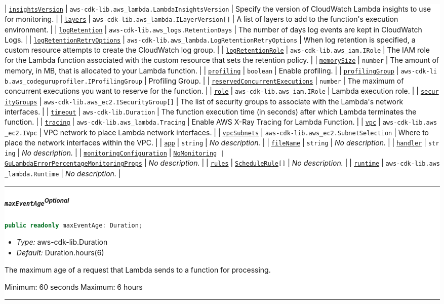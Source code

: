 | <code><a href="#cdk-v2.GuScheduledLambdaProps.property.insightsVersion">insightsVersion</a></code> | <code>aws-cdk-lib.aws_lambda.LambdaInsightsVersion</code> | Specify the version of CloudWatch Lambda insights to use for monitoring. |
| <code><a href="#cdk-v2.GuScheduledLambdaProps.property.layers">layers</a></code> | <code>aws-cdk-lib.aws_lambda.ILayerVersion[]</code> | A list of layers to add to the function's execution environment. |
| <code><a href="#cdk-v2.GuScheduledLambdaProps.property.logRetention">logRetention</a></code> | <code>aws-cdk-lib.aws_logs.RetentionDays</code> | The number of days log events are kept in CloudWatch Logs. |
| <code><a href="#cdk-v2.GuScheduledLambdaProps.property.logRetentionRetryOptions">logRetentionRetryOptions</a></code> | <code>aws-cdk-lib.aws_lambda.LogRetentionRetryOptions</code> | When log retention is specified, a custom resource attempts to create the CloudWatch log group. |
| <code><a href="#cdk-v2.GuScheduledLambdaProps.property.logRetentionRole">logRetentionRole</a></code> | <code>aws-cdk-lib.aws_iam.IRole</code> | The IAM role for the Lambda function associated with the custom resource that sets the retention policy. |
| <code><a href="#cdk-v2.GuScheduledLambdaProps.property.memorySize">memorySize</a></code> | <code>number</code> | The amount of memory, in MB, that is allocated to your Lambda function. |
| <code><a href="#cdk-v2.GuScheduledLambdaProps.property.profiling">profiling</a></code> | <code>boolean</code> | Enable profiling. |
| <code><a href="#cdk-v2.GuScheduledLambdaProps.property.profilingGroup">profilingGroup</a></code> | <code>aws-cdk-lib.aws_codeguruprofiler.IProfilingGroup</code> | Profiling Group. |
| <code><a href="#cdk-v2.GuScheduledLambdaProps.property.reservedConcurrentExecutions">reservedConcurrentExecutions</a></code> | <code>number</code> | The maximum of concurrent executions you want to reserve for the function. |
| <code><a href="#cdk-v2.GuScheduledLambdaProps.property.role">role</a></code> | <code>aws-cdk-lib.aws_iam.IRole</code> | Lambda execution role. |
| <code><a href="#cdk-v2.GuScheduledLambdaProps.property.securityGroups">securityGroups</a></code> | <code>aws-cdk-lib.aws_ec2.ISecurityGroup[]</code> | The list of security groups to associate with the Lambda's network interfaces. |
| <code><a href="#cdk-v2.GuScheduledLambdaProps.property.timeout">timeout</a></code> | <code>aws-cdk-lib.Duration</code> | The function execution time (in seconds) after which Lambda terminates the function. |
| <code><a href="#cdk-v2.GuScheduledLambdaProps.property.tracing">tracing</a></code> | <code>aws-cdk-lib.aws_lambda.Tracing</code> | Enable AWS X-Ray Tracing for Lambda Function. |
| <code><a href="#cdk-v2.GuScheduledLambdaProps.property.vpc">vpc</a></code> | <code>aws-cdk-lib.aws_ec2.IVpc</code> | VPC network to place Lambda network interfaces. |
| <code><a href="#cdk-v2.GuScheduledLambdaProps.property.vpcSubnets">vpcSubnets</a></code> | <code>aws-cdk-lib.aws_ec2.SubnetSelection</code> | Where to place the network interfaces within the VPC. |
| <code><a href="#cdk-v2.GuScheduledLambdaProps.property.app">app</a></code> | <code>string</code> | *No description.* |
| <code><a href="#cdk-v2.GuScheduledLambdaProps.property.fileName">fileName</a></code> | <code>string</code> | *No description.* |
| <code><a href="#cdk-v2.GuScheduledLambdaProps.property.handler">handler</a></code> | <code>string</code> | *No description.* |
| <code><a href="#cdk-v2.GuScheduledLambdaProps.property.monitoringConfiguration">monitoringConfiguration</a></code> | <code><a href="#cdk-v2.NoMonitoring">NoMonitoring</a> \| <a href="#cdk-v2.GuLambdaErrorPercentageMonitoringProps">GuLambdaErrorPercentageMonitoringProps</a></code> | *No description.* |
| <code><a href="#cdk-v2.GuScheduledLambdaProps.property.rules">rules</a></code> | <code><a href="#cdk-v2.ScheduleRule">ScheduleRule</a>[]</code> | *No description.* |
| <code><a href="#cdk-v2.GuScheduledLambdaProps.property.runtime">runtime</a></code> | <code>aws-cdk-lib.aws_lambda.Runtime</code> | *No description.* |

---

##### `maxEventAge`<sup>Optional</sup> <a name="maxEventAge" id="cdk-v2.GuScheduledLambdaProps.property.maxEventAge"></a>

```typescript
public readonly maxEventAge: Duration;
```

- *Type:* aws-cdk-lib.Duration
- *Default:* Duration.hours(6)

The maximum age of a request that Lambda sends to a function for processing.

Minimum: 60 seconds
Maximum: 6 hours

---